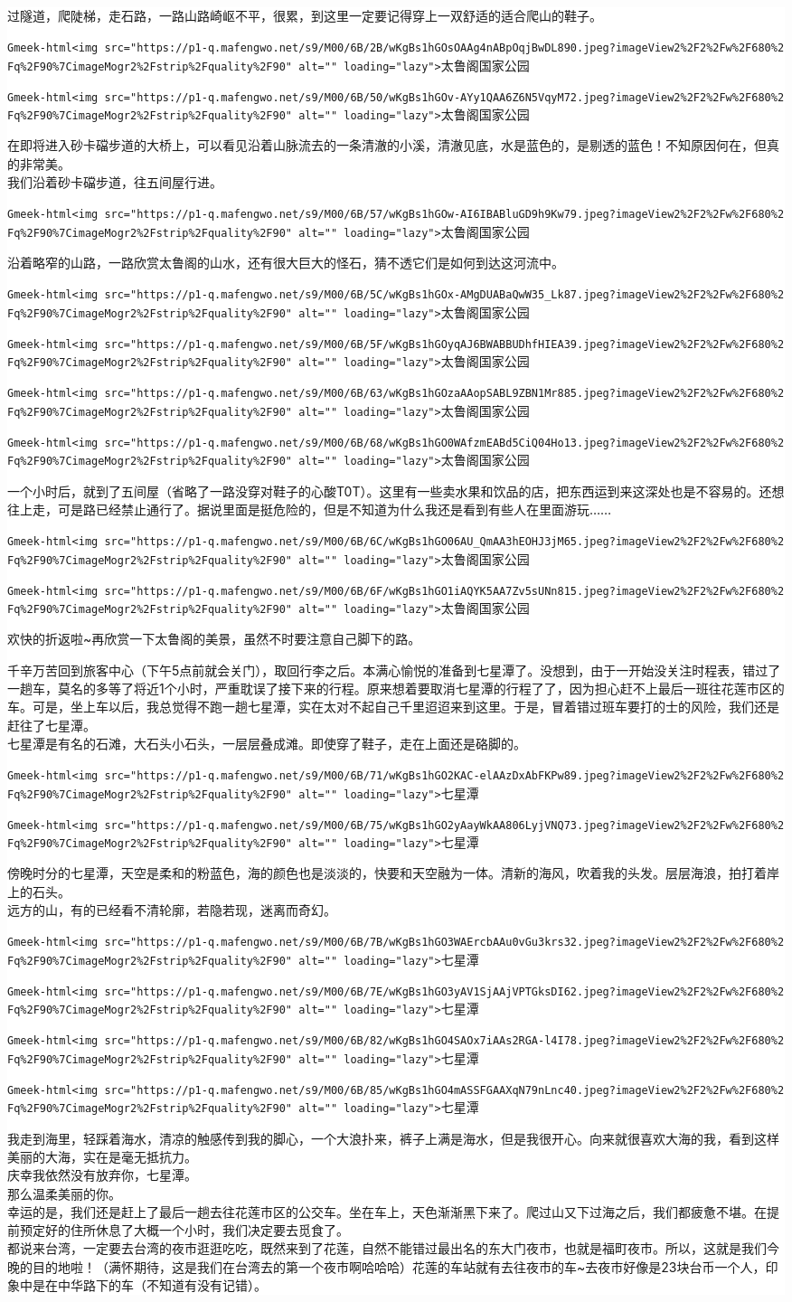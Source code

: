 过隧道，爬陡梯，走石路，一路山路崎岖不平，很累，到这里一定要记得穿上一双舒适的适合爬山的鞋子。

 `Gmeek-html<img src="https://p1-q.mafengwo.net/s9/M00/6B/2B/wKgBs1hGOsOAAg4nABpOqjBwDL890.jpeg?imageView2%2F2%2Fw%2F680%2Fq%2F90%7CimageMogr2%2Fstrip%2Fquality%2F90" alt="" loading="lazy">`太鲁阁国家公园

 `Gmeek-html<img src="https://p1-q.mafengwo.net/s9/M00/6B/50/wKgBs1hGOv-AYy1QAA6Z6N5VqyM72.jpeg?imageView2%2F2%2Fw%2F680%2Fq%2F90%7CimageMogr2%2Fstrip%2Fquality%2F90" alt="" loading="lazy">`太鲁阁国家公园

在即将进入砂卡礑步道的大桥上，可以看见沿着山脉流去的一条清澈的小溪，清澈见底，水是蓝色的，是剔透的蓝色！不知原因何在，但真的非常美。  
我们沿着砂卡礑步道，往五间屋行进。  

 `Gmeek-html<img src="https://p1-q.mafengwo.net/s9/M00/6B/57/wKgBs1hGOw-AI6IBABluGD9h9Kw79.jpeg?imageView2%2F2%2Fw%2F680%2Fq%2F90%7CimageMogr2%2Fstrip%2Fquality%2F90" alt="" loading="lazy">`太鲁阁国家公园

沿着略窄的山路，一路欣赏太鲁阁的山水，还有很大巨大的怪石，猜不透它们是如何到达这河流中。

 `Gmeek-html<img src="https://p1-q.mafengwo.net/s9/M00/6B/5C/wKgBs1hGOx-AMgDUABaQwW35_Lk87.jpeg?imageView2%2F2%2Fw%2F680%2Fq%2F90%7CimageMogr2%2Fstrip%2Fquality%2F90" alt="" loading="lazy">`太鲁阁国家公园

 `Gmeek-html<img src="https://p1-q.mafengwo.net/s9/M00/6B/5F/wKgBs1hGOyqAJ6BWABBUDhfHIEA39.jpeg?imageView2%2F2%2Fw%2F680%2Fq%2F90%7CimageMogr2%2Fstrip%2Fquality%2F90" alt="" loading="lazy">`太鲁阁国家公园

 `Gmeek-html<img src="https://p1-q.mafengwo.net/s9/M00/6B/63/wKgBs1hGOzaAAopSABL9ZBN1Mr885.jpeg?imageView2%2F2%2Fw%2F680%2Fq%2F90%7CimageMogr2%2Fstrip%2Fquality%2F90" alt="" loading="lazy">`太鲁阁国家公园

 `Gmeek-html<img src="https://p1-q.mafengwo.net/s9/M00/6B/68/wKgBs1hGO0WAfzmEABd5CiQ04Ho13.jpeg?imageView2%2F2%2Fw%2F680%2Fq%2F90%7CimageMogr2%2Fstrip%2Fquality%2F90" alt="" loading="lazy">`太鲁阁国家公园

一个小时后，就到了五间屋（省略了一路没穿对鞋子的心酸T0T）。这里有一些卖水果和饮品的店，把东西运到来这深处也是不容易的。还想往上走，可是路已经禁止通行了。据说里面是挺危险的，但是不知道为什么我还是看到有些人在里面游玩……

 `Gmeek-html<img src="https://p1-q.mafengwo.net/s9/M00/6B/6C/wKgBs1hGO06AU_QmAA3hEOHJ3jM65.jpeg?imageView2%2F2%2Fw%2F680%2Fq%2F90%7CimageMogr2%2Fstrip%2Fquality%2F90" alt="" loading="lazy">`太鲁阁国家公园

 `Gmeek-html<img src="https://p1-q.mafengwo.net/s9/M00/6B/6F/wKgBs1hGO1iAQYK5AA7Zv5sUNn815.jpeg?imageView2%2F2%2Fw%2F680%2Fq%2F90%7CimageMogr2%2Fstrip%2Fquality%2F90" alt="" loading="lazy">`太鲁阁国家公园

欢快的折返啦~再欣赏一下太鲁阁的美景，虽然不时要注意自己脚下的路。

千辛万苦回到旅客中心（下午5点前就会关门），取回行李之后。本满心愉悦的准备到七星潭了。没想到，由于一开始没关注时程表，错过了一趟车，莫名的多等了将近1个小时，严重耽误了接下来的行程。原来想着要取消七星潭的行程了了，因为担心赶不上最后一班往花莲市区的车。可是，坐上车以后，我总觉得不跑一趟七星潭，实在太对不起自己千里迢迢来到这里。于是，冒着错过班车要打的士的风险，我们还是赶往了七星潭。  
七星潭是有名的石滩，大石头小石头，一层层叠成滩。即使穿了鞋子，走在上面还是硌脚的。  

 `Gmeek-html<img src="https://p1-q.mafengwo.net/s9/M00/6B/71/wKgBs1hGO2KAC-elAAzDxAbFKPw89.jpeg?imageView2%2F2%2Fw%2F680%2Fq%2F90%7CimageMogr2%2Fstrip%2Fquality%2F90" alt="" loading="lazy">`七星潭

 `Gmeek-html<img src="https://p1-q.mafengwo.net/s9/M00/6B/75/wKgBs1hGO2yAayWkAA806LyjVNQ73.jpeg?imageView2%2F2%2Fw%2F680%2Fq%2F90%7CimageMogr2%2Fstrip%2Fquality%2F90" alt="" loading="lazy">`七星潭

傍晚时分的七星潭，天空是柔和的粉蓝色，海的颜色也是淡淡的，快要和天空融为一体。清新的海风，吹着我的头发。层层海浪，拍打着岸上的石头。  
远方的山，有的已经看不清轮廓，若隐若现，迷离而奇幻。  

 `Gmeek-html<img src="https://p1-q.mafengwo.net/s9/M00/6B/7B/wKgBs1hGO3WAErcbAAu0vGu3krs32.jpeg?imageView2%2F2%2Fw%2F680%2Fq%2F90%7CimageMogr2%2Fstrip%2Fquality%2F90" alt="" loading="lazy">`七星潭

 `Gmeek-html<img src="https://p1-q.mafengwo.net/s9/M00/6B/7E/wKgBs1hGO3yAV1SjAAjVPTGksDI62.jpeg?imageView2%2F2%2Fw%2F680%2Fq%2F90%7CimageMogr2%2Fstrip%2Fquality%2F90" alt="" loading="lazy">`七星潭

 `Gmeek-html<img src="https://p1-q.mafengwo.net/s9/M00/6B/82/wKgBs1hGO4SAOx7iAAs2RGA-l4I78.jpeg?imageView2%2F2%2Fw%2F680%2Fq%2F90%7CimageMogr2%2Fstrip%2Fquality%2F90" alt="" loading="lazy">`七星潭

 `Gmeek-html<img src="https://p1-q.mafengwo.net/s9/M00/6B/85/wKgBs1hGO4mASSFGAAXqN79nLnc40.jpeg?imageView2%2F2%2Fw%2F680%2Fq%2F90%7CimageMogr2%2Fstrip%2Fquality%2F90" alt="" loading="lazy">`七星潭

我走到海里，轻踩着海水，清凉的触感传到我的脚心，一个大浪扑来，裤子上满是海水，但是我很开心。向来就很喜欢大海的我，看到这样美丽的大海，实在是毫无抵抗力。  
庆幸我依然没有放弃你，七星潭。  
那么温柔美丽的你。  
幸运的是，我们还是赶上了最后一趟去往花莲市区的公交车。坐在车上，天色渐渐黑下来了。爬过山又下过海之后，我们都疲惫不堪。在提前预定好的住所休息了大概一个小时，我们决定要去觅食了。  
都说来台湾，一定要去台湾的夜市逛逛吃吃，既然来到了花莲，自然不能错过最出名的东大门夜市，也就是福町夜市。所以，这就是我们今晚的目的地啦！（满怀期待，这是我们在台湾去的第一个夜市啊哈哈哈）花莲的车站就有去往夜市的车~去夜市好像是23块台币一个人，印象中是在中华路下的车（不知道有没有记错）。  
